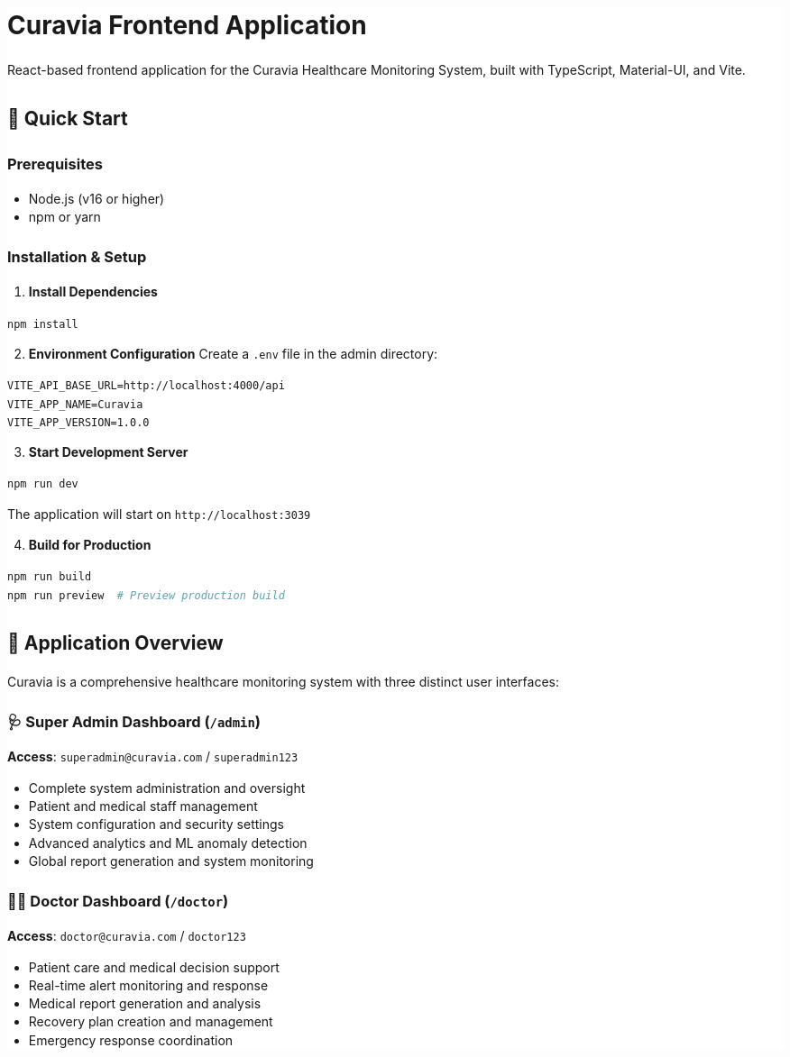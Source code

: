 # Curavia Frontend Application

React-based frontend application for the Curavia Healthcare Monitoring System, built with TypeScript, Material-UI, and Vite.

## 🚀 Quick Start

### Prerequisites
- Node.js (v16 or higher)
- npm or yarn

### Installation & Setup

1. **Install Dependencies**
```bash
npm install
```

2. **Environment Configuration**
Create a `.env` file in the admin directory:
```env
VITE_API_BASE_URL=http://localhost:4000/api
VITE_APP_NAME=Curavia
VITE_APP_VERSION=1.0.0
```

3. **Start Development Server**
```bash
npm run dev
```

The application will start on `http://localhost:3039`

4. **Build for Production**
```bash
npm run build
npm run preview  # Preview production build
```

## 🏥 Application Overview

Curavia is a comprehensive healthcare monitoring system with three distinct user interfaces:

### 🩺 Super Admin Dashboard (`/admin`)
**Access**: `superadmin@curavia.com` / `superadmin123`
- Complete system administration and oversight
- Patient and medical staff management
- System configuration and security settings
- Advanced analytics and ML anomaly detection
- Global report generation and system monitoring

### 👨‍⚕️ Doctor Dashboard (`/doctor`)  
**Access**: `doctor@curavia.com` / `doctor123`
- Patient care and medical decision support
- Real-time alert monitoring and response
- Medical report generation and analysis  
- Recovery plan creation and management
- Emergency response coordination
